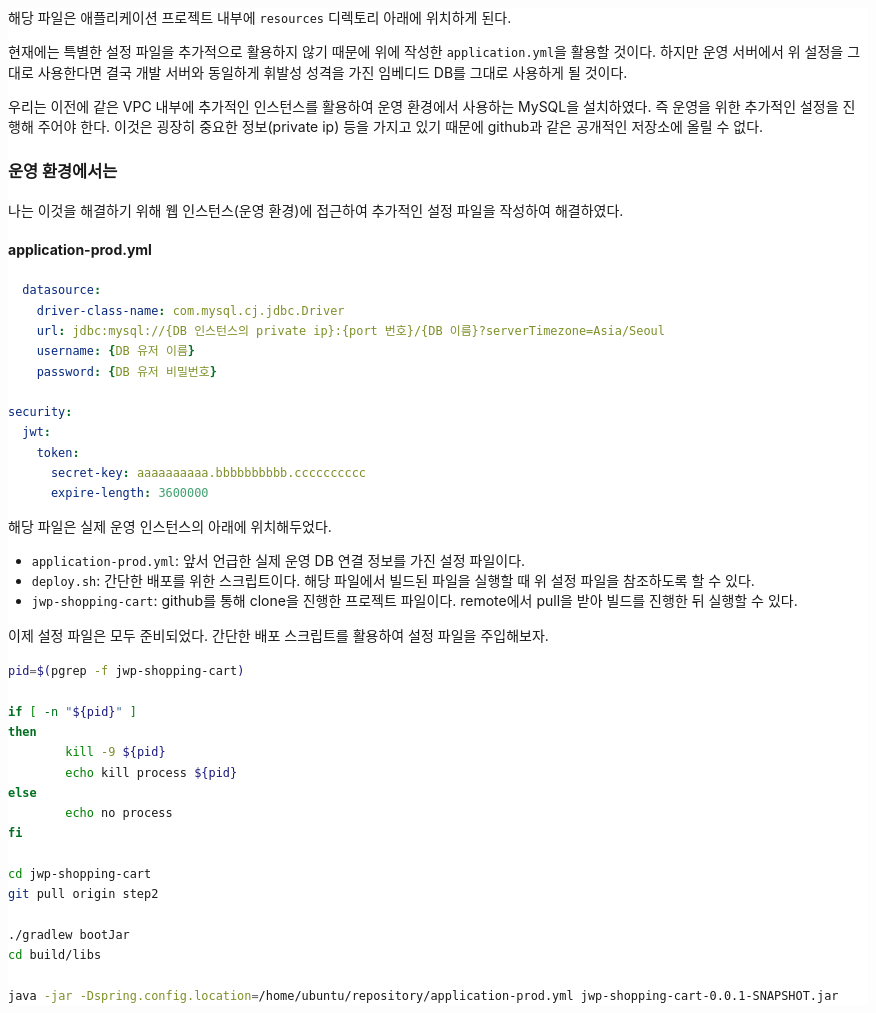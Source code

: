 해당 파일은 애플리케이션 프로젝트 내부에 `resources` 디렉토리 아래에 위치하게 된다.

<CenterImage image-src=https://user-images.githubusercontent.com/59357153/172664118-db445bea-df47-4ac2-ae71-1706a146f8b0.png />

현재에는 특별한 설정 파일을 추가적으로 활용하지 않기 때문에 위에 작성한 `application.yml`을 활용할 것이다. 하지만 운영 서버에서 위 설정을 그대로 사용한다면 결국 개발 서버와 동일하게 휘발성 성격을 가진 임베디드 DB를 그대로 사용하게 될 것이다. 

우리는 이전에 같은 VPC 내부에 추가적인 인스턴스를 활용하여 운영 환경에서 사용하는 MySQL을 설치하였다. 즉 운영을 위한 추가적인 설정을 진행해 주어야 한다. 이것은 굉장히 중요한 정보(private ip) 등을 가지고 있기 때문에 github과 같은 공개적인 저장소에 올릴 수 없다. 

### 운영 환경에서는

나는 이것을 해결하기 위해 웹 인스턴스(운영 환경)에 접근하여 추가적인 설정 파일을 작성하여 해결하였다.

#### application-prod.yml

```yaml
  datasource:
    driver-class-name: com.mysql.cj.jdbc.Driver
    url: jdbc:mysql://{DB 인스턴스의 private ip}:{port 번호}/{DB 이름}?serverTimezone=Asia/Seoul
    username: {DB 유저 이름}
    password: {DB 유저 비밀번호}

security:
  jwt:
    token:
      secret-key: aaaaaaaaaa.bbbbbbbbbb.cccccccccc
      expire-length: 3600000

```

해당 파일은 실제 운영 인스턴스의 아래에 위치해두었다. 

<CenterImage image-src=https://user-images.githubusercontent.com/59357153/172665542-5d30569f-e01b-41fe-805d-74e5f80b13cc.png />

 * `application-prod.yml`: 앞서 언급한 실제 운영 DB 연결 정보를 가진 설정 파일이다.
 * `deploy.sh`: 간단한 배포를 위한 스크립트이다. 해당 파일에서 빌드된 파일을 실행할 때 위 설정 파일을 참조하도록 할 수 있다.
 * `jwp-shopping-cart`: github를 통해 clone을 진행한 프로젝트 파일이다. remote에서 pull을 받아 빌드를 진행한 뒤 실행할 수 있다.

이제 설정 파일은 모두 준비되었다. 간단한 배포 스크립트를 활용하여 설정 파일을 주입해보자.

```sh
pid=$(pgrep -f jwp-shopping-cart)

if [ -n "${pid}" ]
then
        kill -9 ${pid}
        echo kill process ${pid}
else
        echo no process
fi

cd jwp-shopping-cart
git pull origin step2

./gradlew bootJar
cd build/libs

java -jar -Dspring.config.location=/home/ubuntu/repository/application-prod.yml jwp-shopping-cart-0.0.1-SNAPSHOT.jar
```
